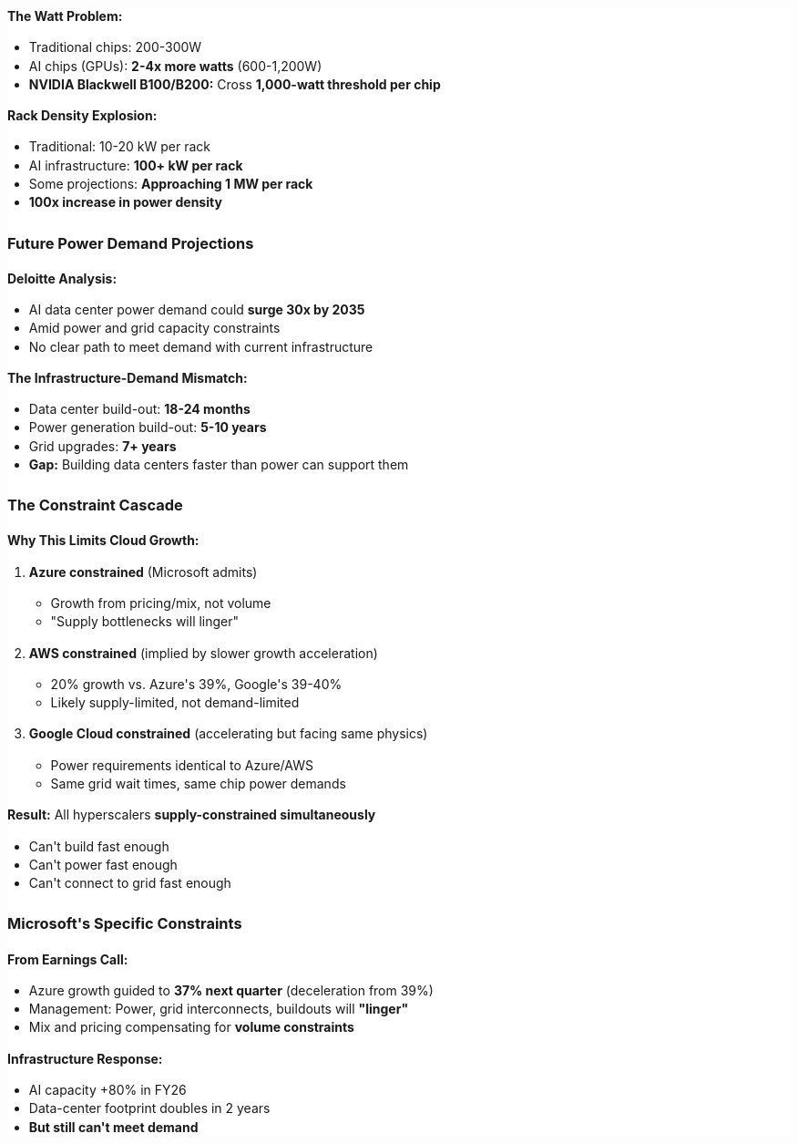 **The Watt Problem:**
- Traditional chips: 200-300W
- AI chips (GPUs): **2-4x more watts** (600-1,200W)
- **NVIDIA Blackwell B100/B200:** Cross **1,000-watt threshold per chip**

**Rack Density Explosion:**
- Traditional: 10-20 kW per rack
- AI infrastructure: **100+ kW per rack**
- Some projections: **Approaching 1 MW per rack**
- **100x increase in power density**

### Future Power Demand Projections

**Deloitte Analysis:**
- AI data center power demand could **surge 30x by 2035**
- Amid power and grid capacity constraints
- No clear path to meet demand with current infrastructure

**The Infrastructure-Demand Mismatch:**
- Data center build-out: **18-24 months**
- Power generation build-out: **5-10 years**
- Grid upgrades: **7+ years**
- **Gap:** Building data centers faster than power can support them

### The Constraint Cascade

**Why This Limits Cloud Growth:**

1. **Azure constrained** (Microsoft admits)
   - Growth from pricing/mix, not volume
   - "Supply bottlenecks will linger"

2. **AWS constrained** (implied by slower growth acceleration)
   - 20% growth vs. Azure's 39%, Google's 39-40%
   - Likely supply-limited, not demand-limited

3. **Google Cloud constrained** (accelerating but facing same physics)
   - Power requirements identical to Azure/AWS
   - Same grid wait times, same chip power demands

**Result:** All hyperscalers **supply-constrained simultaneously**
- Can't build fast enough
- Can't power fast enough
- Can't connect to grid fast enough

### Microsoft's Specific Constraints

**From Earnings Call:**
- Azure growth guided to **37% next quarter** (deceleration from 39%)
- Management: Power, grid interconnects, buildouts will **"linger"**
- Mix and pricing compensating for **volume constraints**

**Infrastructure Response:**
- AI capacity +80% in FY26
- Data-center footprint doubles in 2 years
- **But still can't meet demand**
